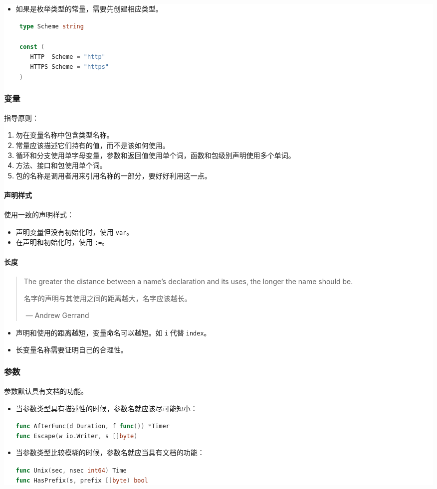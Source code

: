 - 如果是枚举类型的常量，需要先创建相应类型。

    ```go
     type Scheme string
    
     const (
        HTTP  Scheme = "http"
        HTTPS Scheme = "https"
     )
    ```

### 变量

指导原则：

1. 勿在变量名称中包含类型名称。
2. 常量应该描述它们持有的值，而不是该如何使用。
3. 循环和分支使用单字母变量，参数和返回值使用单个词，函数和包级别声明使用多个单词。
4. 方法、接口和包使用单个词。
5. 包的名称是调用者用来引用名称的一部分，要好好利用这一点。

#### 声明样式

使用一致的声明样式：

- 声明变量但没有初始化时，使用 `var`。
- 在声明和初始化时，使用 `:=`。

#### 长度

> The greater the distance between a name’s declaration and its uses, the longer the name should be. 
>
> 名字的声明与其使用之间的距离越大，名字应该越长。
>
> ​                                          — Andrew Gerrand

- 声明和使用的距离越短，变量命名可以越短。如 `i` 代替 `index`。

- 长变量名称需要证明自己的合理性。

### 参数

参数默认具有文档的功能。

- 当参数类型具有描述性的时候，参数名就应该尽可能短小：

   ```go
   func AfterFunc(d Duration, f func()) *Timer
   func Escape(w io.Writer, s []byte)
   ```

- 当参数类型比较模糊的时候，参数名就应当具有文档的功能：

   ```go
   func Unix(sec, nsec int64) Time
   func HasPrefix(s, prefix []byte) bool
   ```
